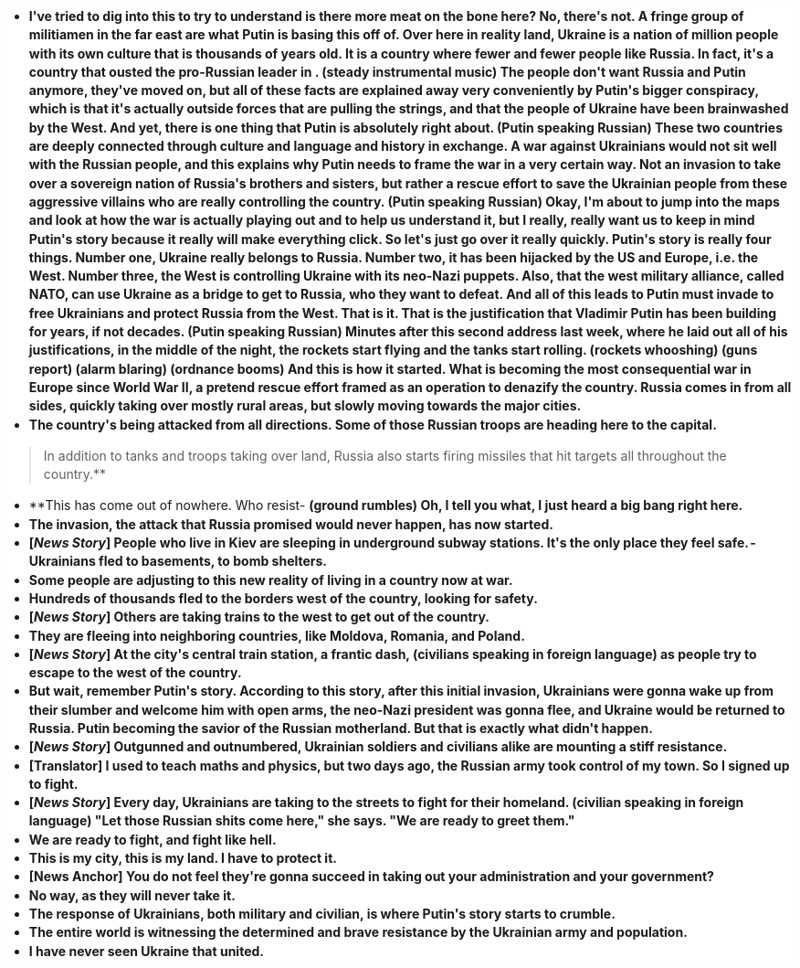 - **I've tried to dig into this to try  to understand is there more meat on the bone here?  No, there's not.  A fringe group of militiamen  in the far east are what Putin is basing this off of.  Over here in reality land,  Ukraine is a nation of  million people  with its own culture that is thousands of years old.  It is a country where fewer and fewer people like Russia.  In fact, it's a country  that ousted the pro-Russian leader in .  (steady instrumental music)  The people don't want Russia and Putin anymore,  they've moved on,  but all of these facts are explained away very conveniently  by Putin's bigger conspiracy,  which is that it's actually outside forces  that are pulling the strings,  and that the people of Ukraine have been brainwashed  by the West.  And yet, there is one thing  that Putin is absolutely right about.  (Putin speaking Russian)  These two countries are deeply connected through culture  and language and history in exchange.  A war against Ukrainians would not sit well  with the Russian people,  and this explains why Putin needs to frame the war  in a very certain way.  Not an invasion to take over a sovereign nation  of Russia's brothers and sisters,  but rather a rescue effort to save the Ukrainian people  from these aggressive villains  who are really controlling the country.  (Putin speaking Russian)  Okay, I'm about to jump into the maps  and look at how the war is actually playing out  and to help us understand it,  but I really, really want us to keep in mind Putin's story  because it really will make everything click.  So let's just go over it really quickly.  Putin's story is really four things.  Number one, Ukraine really belongs to Russia.  Number two, it has been hijacked by the US and Europe,  i.e. the West.  Number three, the West is controlling Ukraine  with its neo-Nazi puppets.  Also, that the west military alliance, called NATO,  can use Ukraine as a bridge to get to Russia,  who they want to defeat.  And all of this leads to Putin must invade  to free Ukrainians and protect Russia from the West.  That is it.  That is the justification  that Vladimir Putin has been building for years,  if not decades.  (Putin speaking Russian)  Minutes after this second address last week,  where he laid out all of his justifications,  in the middle of the night,  the rockets start flying and the tanks start rolling.  (rockets whooshing)  (guns report) (alarm blaring)  (ordnance booms)  And this is how it started.  What is becoming the most consequential war in Europe  since World War II,  a pretend rescue effort framed as an operation  to denazify the country.  Russia comes in from all sides,  quickly taking over mostly rural areas,  but slowly moving towards the major cities.**
- **The country's being attacked from all directions.  Some of those Russian troops are heading here  to the capital.**
>  In addition to tanks and troops taking over land,  Russia also starts firing missiles  that hit targets all throughout the country.**
- **This has come out of nowhere.  Who resist- **(ground rumbles)  Oh, I tell you what, I just heard a big bang right here.**
- **The invasion,  the attack that Russia promised would never happen,  has now started.**
- **[_**News Story**_] People who live in Kiev are sleeping  in underground subway stations.  It's the only place  they feel safe. - Ukrainians fled  to basements, to bomb shelters.**
- **Some people are adjusting to this new reality  of living in a country now at war.**
- **Hundreds of thousands fled to the borders west  of the country, looking for safety.**
- **[_**News Story**_] Others are taking trains to the west  to get out of the country.**
- **They are fleeing into neighboring countries,  like Moldova, Romania, and Poland.**
- **[_**News Story**_] At the city's central train station,  a frantic dash,  (civilians speaking in foreign language)  as people try to escape to the west of the country.**
- **But wait, remember Putin's story.  According to this story, after this initial invasion,  Ukrainians were gonna wake up from their slumber  and welcome him with open arms,  the neo-Nazi president was gonna flee,  and Ukraine would be returned to Russia.  Putin becoming the savior of the Russian motherland.  But that is exactly what didn't happen.**
- **[_**News Story**_] Outgunned and outnumbered,  Ukrainian soldiers  and civilians alike are mounting a stiff resistance.**
- **[Translator] I used to teach maths and physics,  but two days ago, the Russian army took control of my town.  So I signed up to fight.**
- **[_**News Story**_] Every day, Ukrainians are taking  to the streets to fight for their homeland.  (civilian speaking in foreign language)  "Let those Russian shits come here," she says.  "We are ready to greet them."**
- **We are ready to fight, and fight like hell.**
- **This is my city, this is my land. I have to protect it.**
- **[News Anchor] You do not feel they're gonna succeed  in taking out your administration and your government?**
- **No way,  as they will never take it.**
- **The response of Ukrainians, both military and civilian,  is where Putin's story starts to crumble.**
- **The entire world is witnessing the determined  and brave resistance by the Ukrainian army and population.**
- **I have never seen Ukraine that united.**